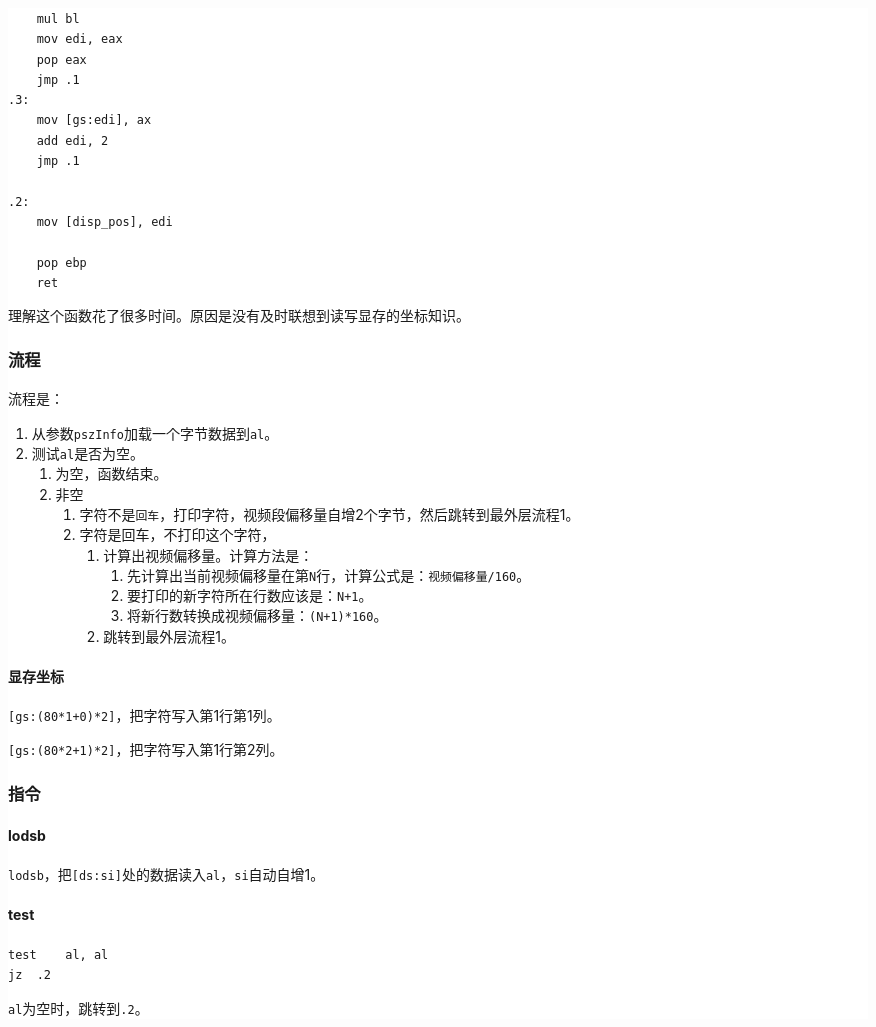 ```assembly
	mul	bl
	mov	edi, eax
	pop	eax
	jmp	.1
.3:
	mov	[gs:edi], ax
	add	edi, 2
	jmp	.1

.2:
	mov	[disp_pos], edi

	pop	ebp
	ret
```

理解这个函数花了很多时间。原因是没有及时联想到读写显存的坐标知识。

### 流程

流程是：

1. 从参数`pszInfo`加载一个字节数据到`al`。
2. 测试`al`是否为空。
   1. 为空，函数结束。
   2. 非空
      1. 字符不是`回车`，打印字符，视频段偏移量自增2个字节，然后跳转到最外层流程1。
      2. 字符是回车，不打印这个字符，
         1. 计算出视频偏移量。计算方法是：
            1. 先计算出当前视频偏移量在第`N`行，计算公式是：`视频偏移量/160`。
            2. 要打印的新字符所在行数应该是：`N+1`。
            3. 将新行数转换成视频偏移量：`(N+1)*160`。
         2. 跳转到最外层流程1。

#### 显存坐标

`[gs:(80*1+0)*2]`，把字符写入第1行第1列。

`[gs:(80*2+1)*2]`，把字符写入第1行第2列。

### 指令

#### lodsb

`lodsb`，把`[ds:si]`处的数据读入`al`，`si`自动自增1。

#### test

```assembly
test	al, al
jz	.2
```

`al`为空时，跳转到`.2`。
